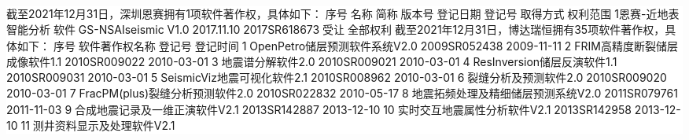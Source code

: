 截至2021年12月31日，深圳恩赛拥有1项软件著作权，具体如下：
序号
名称
简称
版本号
登记日期
登记号
取得方式
权利范围
1恩赛-近地表智能分析
软件
GS-NSAIseismic
V1.0
2017.11.10
2017SR618673
受让
全部权利
截至2021年12月31日，博达瑞恒拥有35项软件著作权，具体如下：
序号
软件著作权名称
登记号
登记时间
1
OpenPetro储层预测软件系统V2.0
2009SR052438
2009-11-11
2
FRIM高精度断裂储层成像软件1.1
2010SR009022
2010-03-01
3
地震谱分解软件2.0
2010SR009021
2010-03-01
4
ResInversion储层反演软件1.1
2010SR009031
2010-03-01
5
SeismicViz地震可视化软件2.1
2010SR008962
2010-03-01
6
裂缝分析及预测软件2.0
2010SR009020
2010-03-01
7
FracPM(plus)裂缝分析预测软件2.0
2010SR022832
2010-05-17
8
地震拓频处理及精细储层预测系统V2.0
2011SR079761
2011-11-03
9
合成地震记录及一维正演软件V2.1
2013SR142887
2013-12-10
10
实时交互地震属性分析软件V2.1
2013SR142958
2013-12-10
11
测井资料显示及处理软件V2.1